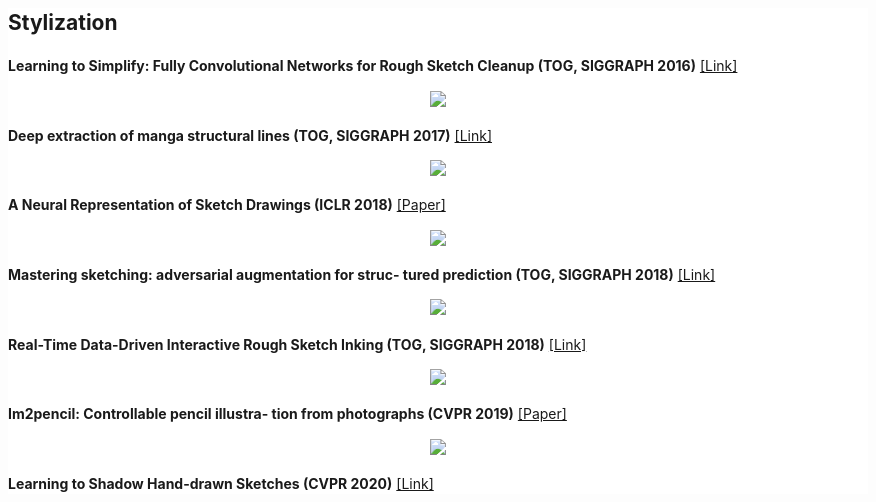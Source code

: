 

## Stylization

**Learning to Simplify: Fully Convolutional Networks for Rough Sketch Cleanup (TOG, SIGGRAPH 2016)** [[Link]](https://esslab.jp/~ess/en/research/sketch/)

<p align="center">
<img src="https://github.com/qyzdao/Sketch-based-DL/blob/master/images/sketchsimp.png" height="200">
</p>



**Deep extraction of manga structural lines (TOG, SIGGRAPH 2017)** [[Link]](https://www.cse.cuhk.edu.hk/~ttwong/papers/linelearn/linelearn.html)

<p align="center">
<img src="https://github.com/qyzdao/Sketch-based-DL/blob/master/images/deepextract.png" height="250">
</p>


**A Neural Representation of Sketch Drawings (ICLR 2018)** [[Paper]](https://arxiv.org/abs/1704.03477)

<p align="center">
<img src="https://github.com/qyzdao/Sketch-based-DL/blob/master/images/sketchrnn.png" height="250">
</p>




**Mastering sketching: adversarial augmentation for struc- tured prediction (TOG, SIGGRAPH 2018)** [[Link]](https://esslab.jp/~ess/en/research/sketch_master/)

<p align="center">
<img src="https://github.com/qyzdao/Sketch-based-DL/blob/master/images/mastersketch.png" height="200">
</p>



**Real-Time Data-Driven Interactive Rough Sketch Inking (TOG, SIGGRAPH 2018)** [[Link]](https://esslab.jp/~ess/en/research/inking/)

<p align="center">
<img src="https://github.com/qyzdao/Sketch-based-DL/blob/master/images/smartinker.png" height="250">
</p>



**Im2pencil: Controllable pencil illustra- tion from photographs (CVPR 2019)** [[Paper]](https://arxiv.org/abs/1903.08682)

<p align="center">
<img src="https://github.com/qyzdao/Sketch-based-DL/blob/master/images/im2pencil.png" height="250">
</p>



**Learning to Shadow Hand-drawn Sketches (CVPR 2020)** [[Link]](https://github.com/qyzdao/ShadeSketch)
